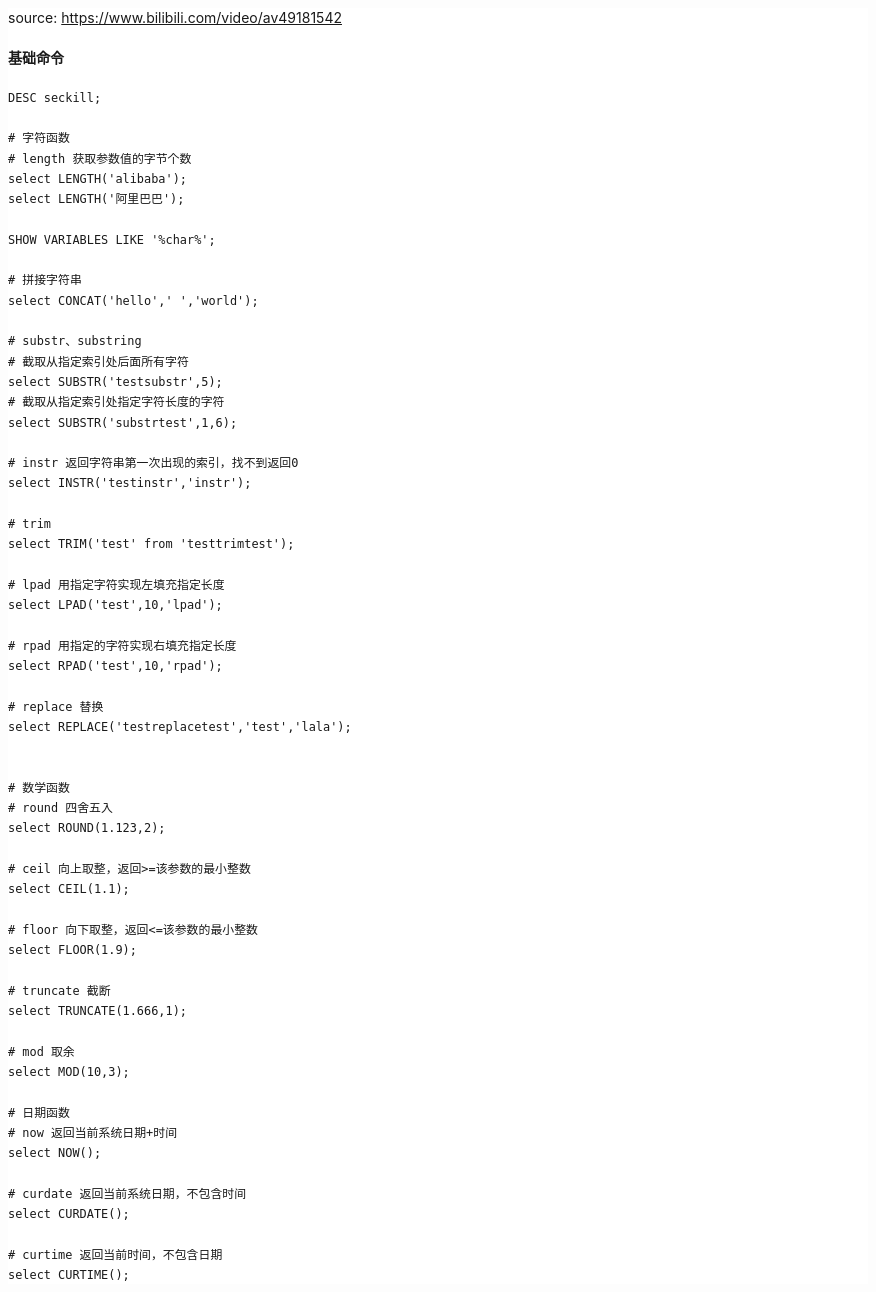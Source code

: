 source: <https://www.bilibili.com/video/av49181542>

#### 基础命令

```mysql
DESC seckill;

# 字符函数
# length 获取参数值的字节个数
select LENGTH('alibaba');
select LENGTH('阿里巴巴');

SHOW VARIABLES LIKE '%char%';

# 拼接字符串
select CONCAT('hello',' ','world');

# substr、substring
# 截取从指定索引处后面所有字符
select SUBSTR('testsubstr',5);
# 截取从指定索引处指定字符长度的字符
select SUBSTR('substrtest',1,6);

# instr 返回字符串第一次出现的索引，找不到返回0
select INSTR('testinstr','instr');

# trim
select TRIM('test' from 'testtrimtest');

# lpad 用指定字符实现左填充指定长度
select LPAD('test',10,'lpad');

# rpad 用指定的字符实现右填充指定长度
select RPAD('test',10,'rpad');

# replace 替换
select REPLACE('testreplacetest','test','lala');


# 数学函数
# round 四舍五入
select ROUND(1.123,2);

# ceil 向上取整，返回>=该参数的最小整数
select CEIL(1.1);

# floor 向下取整，返回<=该参数的最小整数
select FLOOR(1.9);

# truncate 截断
select TRUNCATE(1.666,1);

# mod 取余
select MOD(10,3);

# 日期函数
# now 返回当前系统日期+时间
select NOW();

# curdate 返回当前系统日期，不包含时间
select CURDATE();

# curtime 返回当前时间，不包含日期
select CURTIME();
```